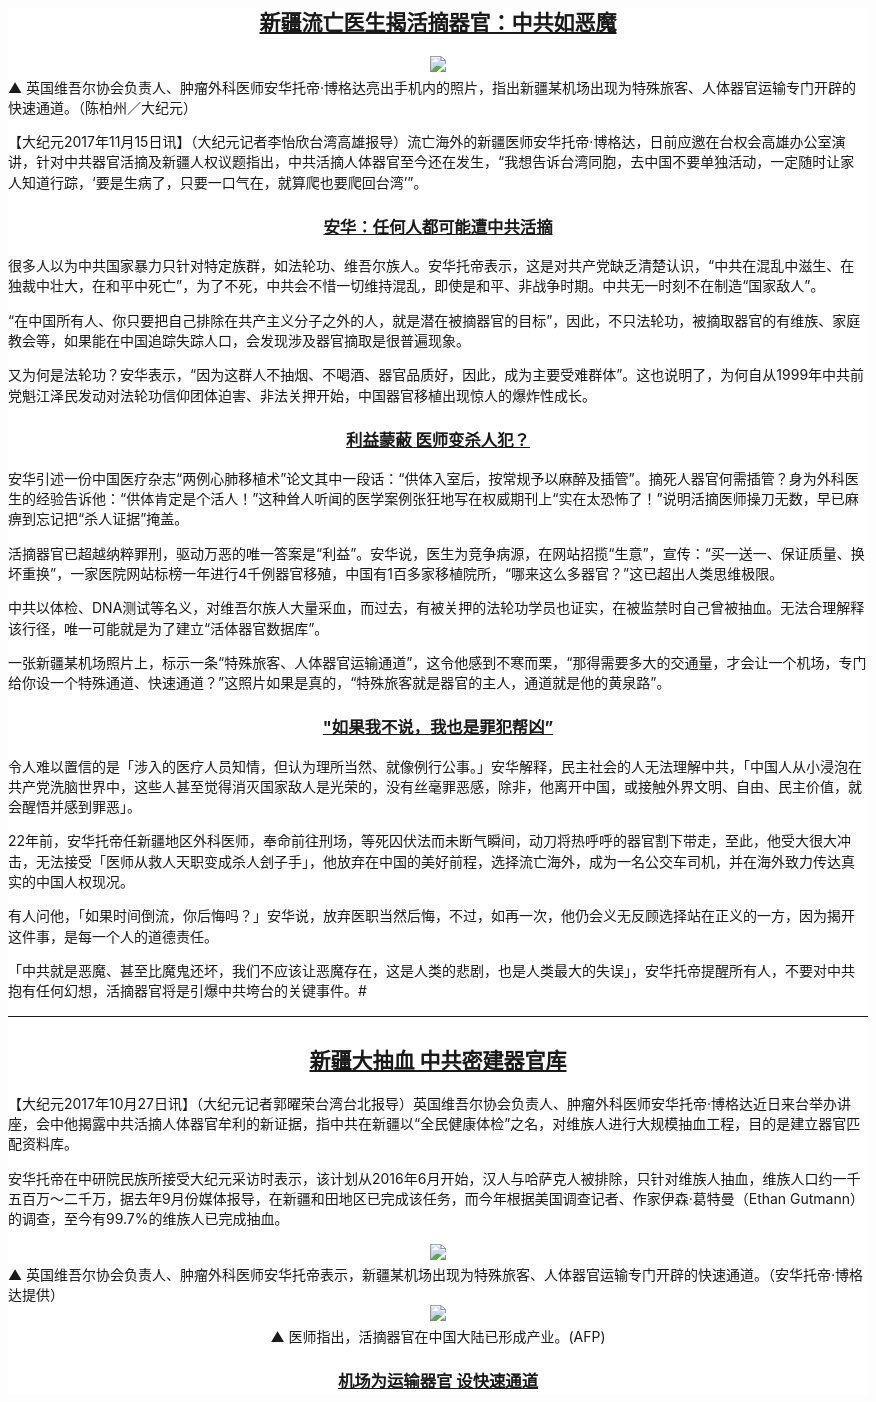  <p></p>
	
<h2 align=center><a href="https://">新疆流亡医生揭活摘器官：中共如恶魔</a></h2>

<div align=center>
<img src="images/5ab36f8a71f2ac7d7468dfef9f1da00e-600x400.jpg" width=580></div>
▲ 英国维吾尔协会负责人、肿瘤外科医师安华托帝‧博格达亮出手机内的照片，指出新疆某机场出现为特殊旅客、人体器官运输专门开辟的快速通道。（陈柏州／大纪元）
</p>
【大纪元2017年11月15日讯】（大纪元记者李怡欣台湾高雄报导）流亡海外的新疆医师安华托帝·博格达，日前应邀在台权会高雄办公室演讲，针对中共器官活摘及新疆人权议题指出，中共活摘人体器官至今还在发生，“我想告诉台湾同胞，去中国不要单独活动，一定随时让家人知道行踪，‘要是生病了，只要一口气在，就算爬也要爬回台湾’”。

<h3 align=center><a href="https://">安华：任何人都可能遭中共活摘</a></h3>
很多人以为中共国家暴力只针对特定族群，如法轮功、维吾尔族人。安华托帝表示，这是对共产党缺乏清楚认识，“中共在混乱中滋生、在独裁中壮大，在和平中死亡”，为了不死，中共会不惜一切维持混乱，即使是和平、非战争时期。中共无一时刻不在制造“国家敌人”。</p>

“在中国所有人、你只要把自己排除在共产主义分子之外的人，就是潜在被摘器官的目标”，因此，不只法轮功，被摘取器官的有维族、家庭教会等，如果能在中国追踪失踪人口，会发现涉及器官摘取是很普遍现象。

又为何是法轮功？安华表示，“因为这群人不抽烟、不喝酒、器官品质好，因此，成为主要受难群体”。这也说明了，为何自从1999年中共前党魁江泽民发动对法轮功信仰团体迫害、非法关押开始，中国器官移植出现惊人的爆炸性成长。

<h3 align=center><a href="https://">利益蒙蔽 医师变杀人犯？</a></h3>

安华引述一份中国医疗杂志“两例心肺移植术”论文其中一段话：“供体入室后，按常规予以麻醉及插管”。摘死人器官何需插管？身为外科医生的经验告诉他：“供体肯定是个活人！”这种耸人听闻的医学案例张狂地写在权威期刊上“实在太恐怖了！”说明活摘医师操刀无数，早已麻痹到忘记把“杀人证据”掩盖。

活摘器官已超越纳粹罪刑，驱动万恶的唯一答案是“利益”。安华说，医生为竞争病源，在网站招揽“生意”，宣传：“买一送一、保证质量、换坏重换”，一家医院网站标榜一年进行4千例器官移殖，中国有1百多家移植院所，“哪来这么多器官？”这已超出人类思维极限。

中共以体检、DNA测试等名义，对维吾尔族人大量采血，而过去，有被关押的法轮功学员也证实，在被监禁时自己曾被抽血。无法合理解释该行径，唯一可能就是为了建立“活体器官数据库”。

一张新疆某机场照片上，标示一条“特殊旅客、人体器官运输通道”，这令他感到不寒而栗，“那得需要多大的交通量，才会让一个机场，专门给你设一个特殊通道、快速通道？”这照片如果是真的，“特殊旅客就是器官的主人，通道就是他的黄泉路”。

<h3 align=center><a href="https://">"如果我不说，我也是罪犯帮凶”</a></h3>

令人难以置信的是「涉入的医疗人员知情，但认为理所当然、就像例行公事。」安华解释，民主社会的人无法理解中共，「中国人从小浸泡在共产党洗脑世界中，这些人甚至觉得消灭国家敌人是光荣的，没有丝毫罪恶感，除非，他离开中国，或接触外界文明、自由、民主价值，就会醒悟并感到罪恶」。

22年前，安华托帝任新疆地区外科医师，奉命前往刑场，等死囚伏法而未断气瞬间，动刀将热呼呼的器官割下带走，至此，他受大很大冲击，无法接受「医师从救人天职变成杀人刽子手」，他放弃在中国的美好前程，选择流亡海外，成为一名公交车司机，并在海外致力传达真实的中国人权现况。

有人问他，「如果时间倒流，你后悔吗？」安华说，放弃医职当然后悔，不过，如再一次，他仍会义无反顾选择站在正义的一方，因为揭开这件事，是每一个人的道德责任。

「中共就是恶魔、甚至比魔鬼还坏，我们不应该让恶魔存在，这是人类的悲剧，也是人类最大的失误」，安华托帝提醒所有人，不要对中共抱有任何幻想，活摘器官将是引爆中共垮台的关键事件。#
<hr>

<h2 align=center><a href="https://">新疆大抽血 中共密建器官库</a></h2>

【大纪元2017年10月27日讯】（大纪元记者郭曜荣台湾台北报导）英国维吾尔协会负责人、肿瘤外科医师安华托帝·博格达近日来台举办讲座，会中他揭露中共活摘人体器官牟利的新证据，指中共在新疆以“全民健康体检”之名，对维族人进行大规模抽血工程，目的是建立器官匹配资料库。

安华托帝在中研院民族所接受大纪元采访时表示，该计划从2016年6月开始，汉人与哈萨克人被排除，只针对维族人抽血，维族人口约一千五百万～二千万，据去年9月份媒体报导，在新疆和田地区已完成该任务，而今年根据美国调查记者、作家伊森·葛特曼（Ethan Gutmann）的调查，至今有99.7%的维族人已完成抽血。

<div align=center>
<img src="images/20171027-nina-Taipei-101-600x450.jpg" width=580></div>
▲ 英国维吾尔协会负责人、肿瘤外科医师安华托帝表示，新疆某机场出现为特殊旅客、人体器官运输专门开辟的快速通道。（安华托帝‧博格达提供）<br />
<div align=center> 
<img src="images/33e8d860b1a6c032da17dc0c2354e7cc-450x236.jpg" width=480></div>
<div align=center>▲ 医师指出，活摘器官在中国大陆已形成产业。(AFP)</div>
</p>
<h3 align=center><a href="https://">机场为运输器官 设快速通道</a></h3>
